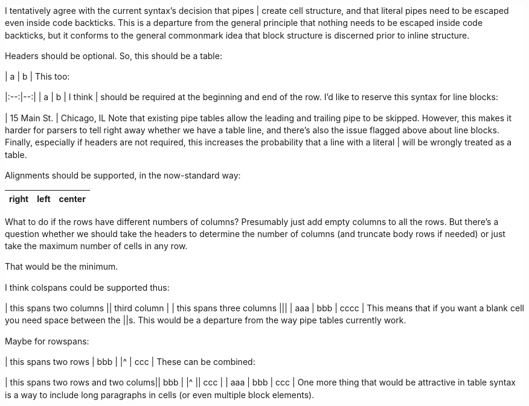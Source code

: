 I tentatively agree with the current syntax’s decision that pipes | create cell structure, and that literal pipes need to be escaped even inside code backticks. This is a departure from the general principle that nothing needs to be escaped inside code backticks, but it conforms to the general commonmark idea that block structure is discerned prior to inline structure.

Headers should be optional. So, this should be a table:

| a | b |
This too:

|:--:|--:|
| a  | b |
I think | should be required at the beginning and end of the row. I’d like to reserve this syntax for line blocks:

| 15 Main St.
| Chicago, IL
Note that existing pipe tables allow the leading and trailing pipe to be skipped. However, this makes it harder for parsers to tell right away whether we have a table line, and there’s also the issue flagged above about line blocks. Finally, especially if headers are not required, this increases the probability that a line with a literal | will be wrongly treated as a table.

Alignments should be supported, in the now-standard way:

| right | left | center |
| ---:  | :--- | :----: |
What to do if the rows have different numbers of columns? Presumably just add empty columns to all the rows. But there’s a question whether we should take the headers to determine the number of columns (and truncate body rows if needed) or just take the maximum number of cells in any row.

That would be the minimum.

I think colspans could be supported thus:

| this spans two columns  || third column |
| this spans three columns              |||
| aaa      | bbb          |  cccc         |
This means that if you want a blank cell you need space between the ||s. This would be a departure from the way pipe tables currently work.

Maybe for rowspans:

| this spans two rows |  bbb |
|^                    |  ccc |
These can be combined:

| this spans two rows and two colums|| bbb |
|^                                  || ccc |
| aaa             | bbb              | ccc |
One more thing that would be attractive in table syntax is a way to include long paragraphs in cells (or even multiple block elements).
